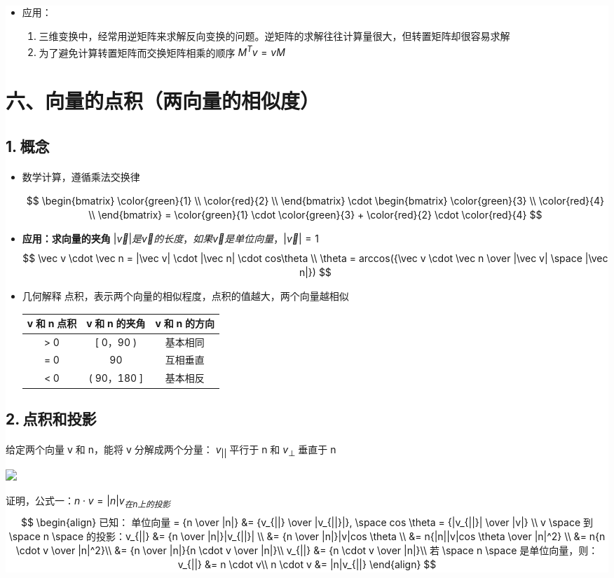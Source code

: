 - 应用：

  1. 三维变换中，经常用逆矩阵来求解反向变换的问题。逆矩阵的求解往往计算量很大，但转置矩阵却很容易求解
  2. 为了避免计算转置矩阵而交换矩阵相乘的顺序
     $M^Tv = vM$





# 六、向量的点积（两向量的相似度）

## 1. 概念

- 数学计算，遵循乘法交换律

  $$
  \begin{bmatrix} 
  \color{green}{1} \\  \color{red}{2} \\ 
  \end{bmatrix} \cdot
  \begin{bmatrix} 
  \color{green}{3} \\  \color{red}{4} \\ 
  \end{bmatrix} = \color{green}{1} \cdot \color{green}{3} + \color{red}{2} \cdot \color{red}{4}
  $$

- **应用：求向量的夹角**
  $|\vec v| 是 \vec v 的长度，如果 \vec v是单位向量，|\vec v| = 1$
  $$
  \vec v \cdot \vec n = |\vec v| \cdot |\vec n| \cdot cos\theta \\
  \theta = arccos({\vec v \cdot \vec n \over |\vec v| \space |\vec n|})
  $$

- 几何解释
  点积，表示两个向量的相似程度，点积的值越大，两个向量越相似

  | v 和 n 点积 | v 和 n 的夹角 | v 和 n 的方向 |
  | :---------: | :-----------: | :-----------: |
  |    \> 0     |   [ 0，90 )   |   基本相同    |
  |     = 0     |      90       |   互相垂直    |
  |     < 0     |  ( 90，180 ]  |   基本相反    |



## 2. 点积和投影

给定两个向量 v 和 n，能将 v 分解成两个分量： $v_{||}$ 平行于 n 和 $v_{\bot}$ 垂直于 n 

![](images/vectorProject.png)

证明，公式一：$n \cdot v = |n|v_{在n上的投影}$ 
$$
\begin{align}
已知： 单位向量 = {n \over |n|} &= {v_{||} \over |v_{||}|}, \space 
cos \theta = {|v_{||}| \over |v|} \\
v \space 到 \space n \space 的投影：v_{||} 
&= {n \over |n|}|v_{||}| \\
&= {n \over |n|}|v|cos \theta \\
&= n{|n||v|cos \theta \over |n|^2} \\
&= n{n \cdot v \over |n|^2}\\
&= {n \over |n|}{n \cdot v \over |n|}\\
v_{||} &= {n \cdot v \over |n|}\\
若 \space n \space 是单位向量，则：v_{||} &= n \cdot v\\
n \cdot v &= |n|v_{||}
\end{align}
$$
